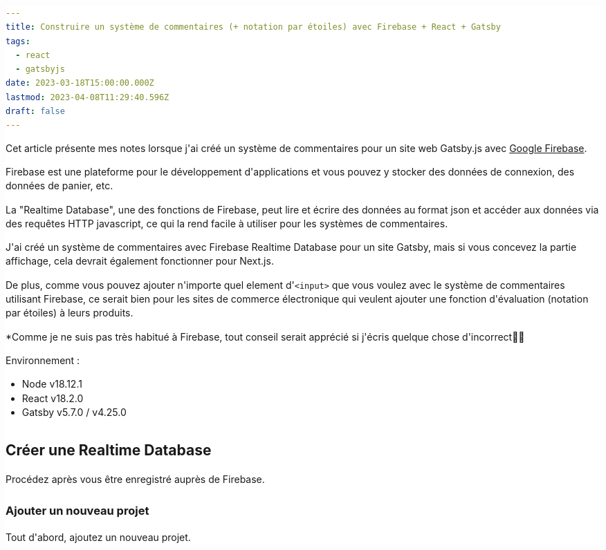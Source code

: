 ```yaml
---
title: Construire un système de commentaires (+ notation par étoiles) avec Firebase + React + Gatsby
tags:
  - react
  - gatsbyjs
date: 2023-03-18T15:00:00.000Z
lastmod: 2023-04-08T11:29:40.596Z
draft: false
---
```


Cet article présente mes notes lorsque j'ai créé un système de commentaires pour un site web Gatsby.js avec [Google Firebase](https://firebase.google.com/).

Firebase est une plateforme pour le développement d'applications et vous pouvez y stocker des données de connexion, des données de panier, etc.

La "Realtime Database", une des fonctions de Firebase, peut lire et écrire des données au format json et accéder aux données via des requêtes HTTP javascript, ce qui la rend facile à utiliser pour les systèmes de commentaires.

J'ai créé un système de commentaires avec Firebase Realtime Database pour un site Gatsby, mais si vous concevez la partie affichage, cela devrait également fonctionner pour Next.js.

De plus, comme vous pouvez ajouter n'importe quel element d'`<input>` que vous voulez avec le système de commentaires utilisant Firebase, ce serait bien pour les sites de commerce électronique qui veulent ajouter une fonction d'évaluation (notation par étoiles) à leurs produits.

*Comme je ne suis pas très habitué à Firebase, tout conseil serait apprécié si j'écris quelque chose d'incorrect🙇‍♀️

Environnement :

- Node v18.12.1
- React v18.2.0
- Gatsby v5.7.0 / v4.25.0

## Créer une Realtime Database

Procédez après vous être enregistré auprès de Firebase.

### Ajouter un nouveau projet

Tout d'abord, ajoutez un nouveau projet.
